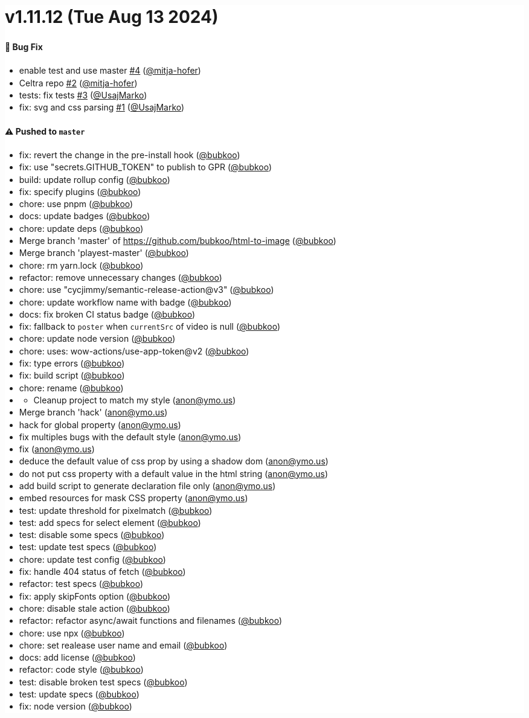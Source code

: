 # v1.11.12 (Tue Aug 13 2024)

#### 🐛 Bug Fix

- enable test and use master [#4](https://github.com/celtra/html-to-image/pull/4) ([@mitja-hofer](https://github.com/mitja-hofer))
- Celtra repo [#2](https://github.com/celtra/html-to-image/pull/2) ([@mitja-hofer](https://github.com/mitja-hofer))
- tests: fix tests [#3](https://github.com/celtra/html-to-image/pull/3) ([@UsajMarko](https://github.com/UsajMarko))
- fix: svg and css parsing [#1](https://github.com/celtra/html-to-image/pull/1) ([@UsajMarko](https://github.com/UsajMarko))

#### ⚠️ Pushed to `master`

- fix: revert the change in the pre-install hook ([@bubkoo](https://github.com/bubkoo))
- fix: use "secrets.GITHUB_TOKEN" to publish to GPR ([@bubkoo](https://github.com/bubkoo))
- build: update rollup config ([@bubkoo](https://github.com/bubkoo))
- fix: specify plugins ([@bubkoo](https://github.com/bubkoo))
- chore: use pnpm ([@bubkoo](https://github.com/bubkoo))
- docs: update badges ([@bubkoo](https://github.com/bubkoo))
- chore: update deps ([@bubkoo](https://github.com/bubkoo))
- Merge branch 'master' of https://github.com/bubkoo/html-to-image ([@bubkoo](https://github.com/bubkoo))
- Merge branch 'playest-master' ([@bubkoo](https://github.com/bubkoo))
- chore: rm yarn.lock ([@bubkoo](https://github.com/bubkoo))
- refactor: remove unnecessary changes ([@bubkoo](https://github.com/bubkoo))
- chore: use "cycjimmy/semantic-release-action@v3" ([@bubkoo](https://github.com/bubkoo))
- chore: update workflow name with badge ([@bubkoo](https://github.com/bubkoo))
- docs: fix broken CI status badge ([@bubkoo](https://github.com/bubkoo))
- fix: fallback to `poster` when `currentSrc` of video is null ([@bubkoo](https://github.com/bubkoo))
- chore: update node version ([@bubkoo](https://github.com/bubkoo))
- chore: uses: wow-actions/use-app-token@v2 ([@bubkoo](https://github.com/bubkoo))
- fix: type errors ([@bubkoo](https://github.com/bubkoo))
- fix: build script ([@bubkoo](https://github.com/bubkoo))
- chore: rename ([@bubkoo](https://github.com/bubkoo))
- - Cleanup project to match my style (anon@ymo.us)
- Merge branch 'hack' (anon@ymo.us)
- hack for global property (anon@ymo.us)
- fix multiples bugs with the default style (anon@ymo.us)
- fix (anon@ymo.us)
- deduce the default value of css prop by using a shadow dom (anon@ymo.us)
- do not put css property with a default value in the html string (anon@ymo.us)
- add build script to generate declaration file only (anon@ymo.us)
- embed resources for mask CSS property (anon@ymo.us)
- test: update threshold for pixelmatch ([@bubkoo](https://github.com/bubkoo))
- test: add specs for select element ([@bubkoo](https://github.com/bubkoo))
- test: disable some specs ([@bubkoo](https://github.com/bubkoo))
- test: update test specs ([@bubkoo](https://github.com/bubkoo))
- chore: update test config ([@bubkoo](https://github.com/bubkoo))
- fix: handle 404 status of fetch ([@bubkoo](https://github.com/bubkoo))
- refactor: test specs ([@bubkoo](https://github.com/bubkoo))
- fix: apply skipFonts option ([@bubkoo](https://github.com/bubkoo))
- chore: disable stale action ([@bubkoo](https://github.com/bubkoo))
- refactor: refactor async/await functions and filenames ([@bubkoo](https://github.com/bubkoo))
- chore: use npx ([@bubkoo](https://github.com/bubkoo))
- chore: set realease user name and email ([@bubkoo](https://github.com/bubkoo))
- docs: add license ([@bubkoo](https://github.com/bubkoo))
- refactor: code style ([@bubkoo](https://github.com/bubkoo))
- test: disable broken test specs ([@bubkoo](https://github.com/bubkoo))
- test: update specs ([@bubkoo](https://github.com/bubkoo))
- fix: node version ([@bubkoo](https://github.com/bubkoo))